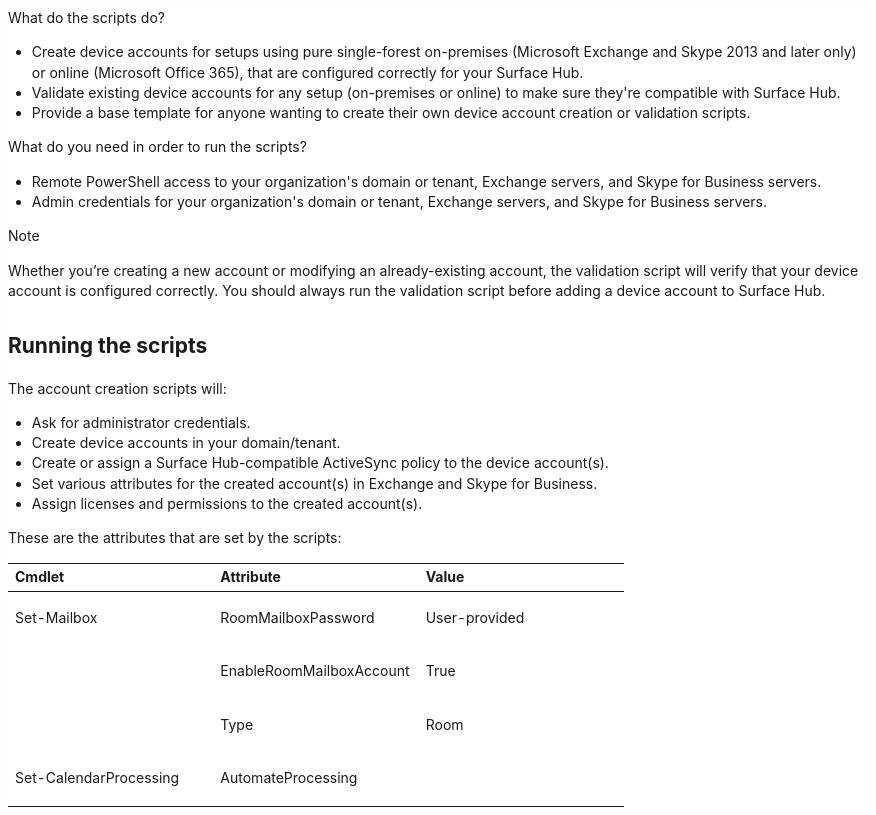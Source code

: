 What do the scripts do?

-   Create device accounts for setups using pure single-forest on-premises (Microsoft Exchange and Skype 2013 and later only) or online (Microsoft Office 365), that are configured correctly for your Surface Hub.
-   Validate existing device accounts for any setup (on-premises or online) to make sure they're compatible with Surface Hub.
-   Provide a base template for anyone wanting to create their own device account creation or validation scripts.

What do you need in order to run the scripts?

-   Remote PowerShell access to your organization's domain or tenant, Exchange servers, and Skype for Business servers.
-   Admin credentials for your organization's domain or tenant, Exchange servers, and Skype for Business servers.

> [!NOTE]
> Whether you’re creating a new account or modifying an already-existing account, the validation script will verify that your device account is configured correctly. You should always run the validation script before adding a device account to Surface Hub.

## Running the scripts

The account creation scripts will:

-   Ask for administrator credentials.
-   Create device accounts in your domain/tenant.
-   Create or assign a Surface Hub-compatible ActiveSync policy to the device account(s).
-   Set various attributes for the created account(s) in Exchange and Skype for Business.
-   Assign licenses and permissions to the created account(s).

These are the attributes that are set by the scripts:

<table>
<colgroup>
<col width="33%" />
<col width="33%" />
<col width="33%" />
</colgroup>
<thead>
<tr class="header">
<th align="left">Cmdlet</th>
<th align="left">Attribute</th>
<th align="left">Value</th>
</tr>
</thead>
<tbody>
<tr class="odd">
<td align="left"><p>Set-Mailbox</p></td>
<td align="left"><p>RoomMailboxPassword</p></td>
<td align="left"><p>User-provided</p></td>
</tr>
<tr class="even">
<td align="left"><p></p></td>
<td align="left"><p>EnableRoomMailboxAccount</p></td>
<td align="left"><p>True</p></td>
</tr>
<tr class="odd">
<td align="left"><p></p></td>
<td align="left"><p>Type</p></td>
<td align="left"><p>Room</p></td>
</tr>
<tr class="even">
<td align="left"><p>Set-CalendarProcessing</p></td>
<td align="left"><p>AutomateProcessing</p></td>